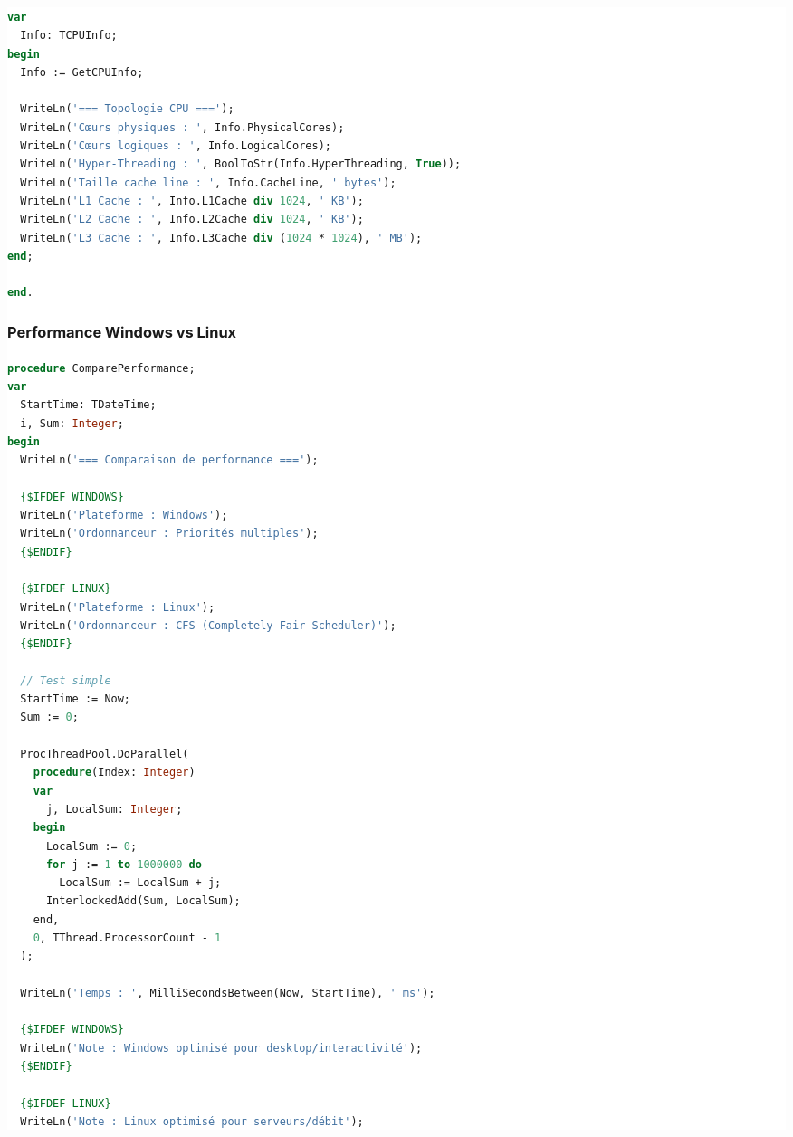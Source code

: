 ```pascal
var
  Info: TCPUInfo;
begin
  Info := GetCPUInfo;

  WriteLn('=== Topologie CPU ===');
  WriteLn('Cœurs physiques : ', Info.PhysicalCores);
  WriteLn('Cœurs logiques : ', Info.LogicalCores);
  WriteLn('Hyper-Threading : ', BoolToStr(Info.HyperThreading, True));
  WriteLn('Taille cache line : ', Info.CacheLine, ' bytes');
  WriteLn('L1 Cache : ', Info.L1Cache div 1024, ' KB');
  WriteLn('L2 Cache : ', Info.L2Cache div 1024, ' KB');
  WriteLn('L3 Cache : ', Info.L3Cache div (1024 * 1024), ' MB');
end;

end.
```

### Performance Windows vs Linux

```pascal
procedure ComparePerformance;
var
  StartTime: TDateTime;
  i, Sum: Integer;
begin
  WriteLn('=== Comparaison de performance ===');

  {$IFDEF WINDOWS}
  WriteLn('Plateforme : Windows');
  WriteLn('Ordonnanceur : Priorités multiples');
  {$ENDIF}

  {$IFDEF LINUX}
  WriteLn('Plateforme : Linux');
  WriteLn('Ordonnanceur : CFS (Completely Fair Scheduler)');
  {$ENDIF}

  // Test simple
  StartTime := Now;
  Sum := 0;

  ProcThreadPool.DoParallel(
    procedure(Index: Integer)
    var
      j, LocalSum: Integer;
    begin
      LocalSum := 0;
      for j := 1 to 1000000 do
        LocalSum := LocalSum + j;
      InterlockedAdd(Sum, LocalSum);
    end,
    0, TThread.ProcessorCount - 1
  );

  WriteLn('Temps : ', MilliSecondsBetween(Now, StartTime), ' ms');

  {$IFDEF WINDOWS}
  WriteLn('Note : Windows optimisé pour desktop/interactivité');
  {$ENDIF}

  {$IFDEF LINUX}
  WriteLn('Note : Linux optimisé pour serveurs/débit');
```